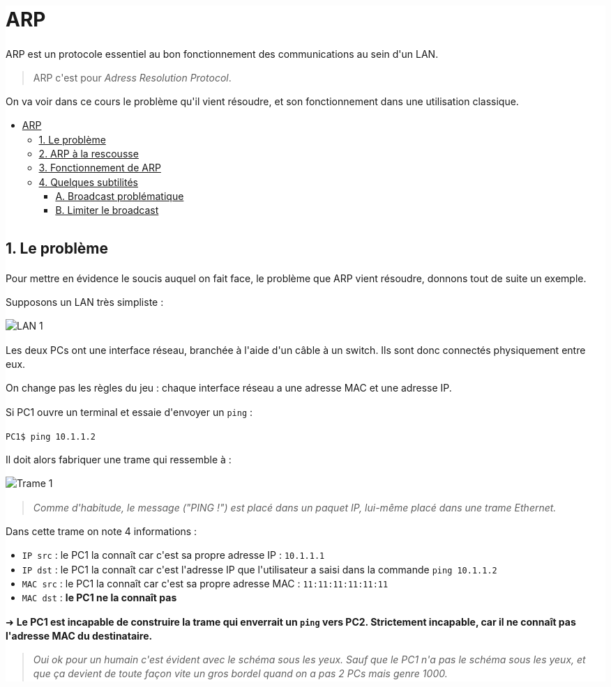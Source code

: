 # ARP

ARP est un protocole essentiel au bon fonctionnement des communications au sein d'un LAN.

> ARP c'est pour *Adress Resolution Protocol*.

On va voir dans ce cours le problème qu'il vient résoudre, et son fonctionnement dans une utilisation classique.

- [ARP](#arp)
  - [1. Le problème](#1-le-problème)
  - [2. ARP à la rescousse](#2-arp-à-la-rescousse)
  - [3. Fonctionnement de ARP](#3-fonctionnement-de-arp)
  - [4. Quelques subtilités](#4-quelques-subtilités)
    - [A. Broadcast problématique](#a-broadcast-problématique)
    - [B. Limiter le broadcast](#b-limiter-le-broadcast)

## 1. Le problème

Pour mettre en évidence le soucis auquel on fait face, le problème que ARP vient résoudre, donnons tout de suite un exemple.

Supposons un LAN très simpliste :

![LAN 1](./img/lan1.svg)

Les deux PCs ont une interface réseau, branchée à l'aide d'un câble à un switch. Ils sont donc connectés physiquement entre eux.

On change pas les règles du jeu : chaque interface réseau a une adresse MAC et une adresse IP.

Si PC1 ouvre un terminal et essaie d'envoyer un `ping` :

```bash
PC1$ ping 10.1.1.2
```

Il doit alors fabriquer une trame qui ressemble à :

![Trame 1](./img/trame1.svg)

> *Comme d'habitude, le message ("PING !") est placé dans un paquet IP, lui-même placé dans une trame Ethernet.*

Dans cette trame on note 4 informations :

- `IP src` : le PC1 la connaît car c'est sa propre adresse IP : `10.1.1.1`
- `IP dst` : le PC1 la connaît car c'est l'adresse IP que l'utilisateur a saisi dans la commande `ping 10.1.1.2`
- `MAC src` : le PC1 la connaît car c'est sa propre adresse MAC : `11:11:11:11:11:11`
- `MAC dst` : **le PC1 ne la connaît pas**

➜ **Le PC1 est incapable de construire la trame qui enverrait un `ping` vers PC2. Strictement incapable, car il ne connaît pas l'adresse MAC du destinataire.**

> *Oui ok pour un humain c'est évident avec le schéma sous les yeux. Sauf que le PC1 n'a pas le schéma sous les yeux, et que ça devient de toute façon vite un gros bordel quand on a pas 2 PCs mais genre 1000.*
